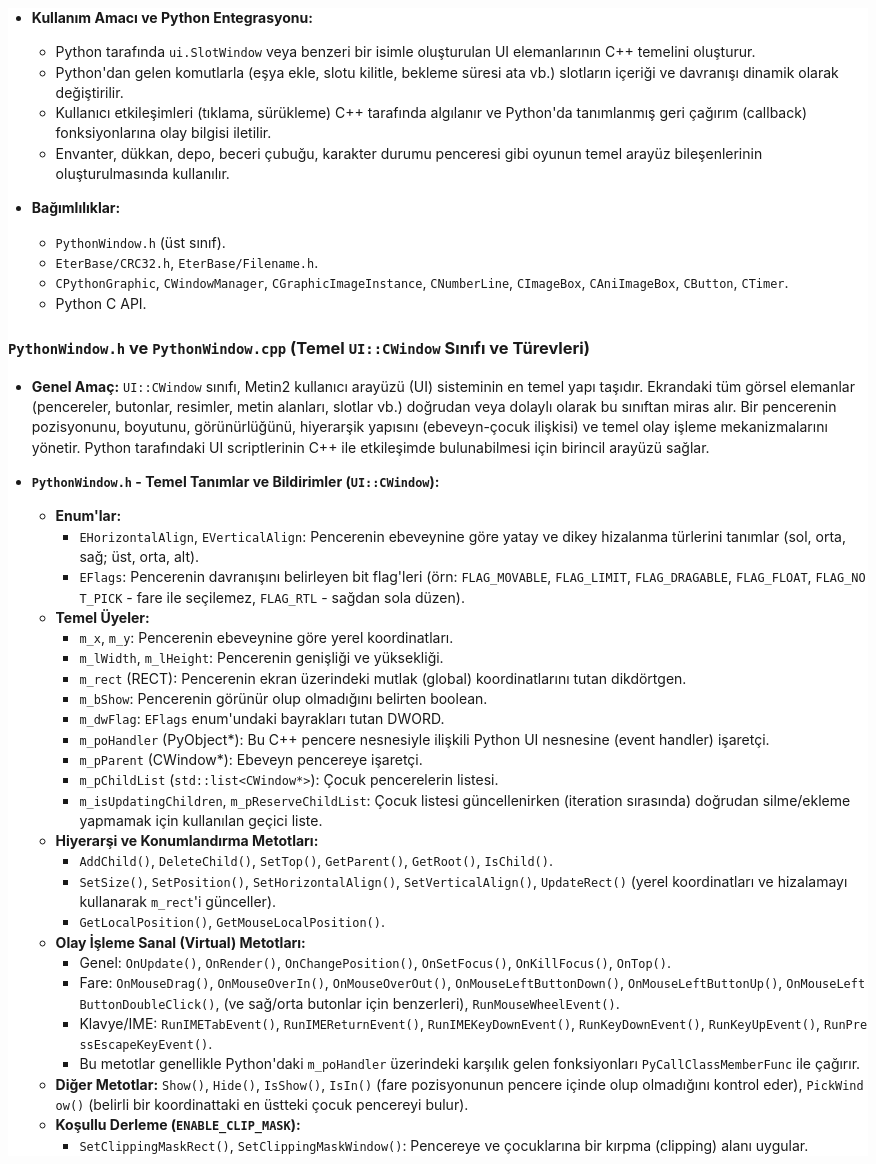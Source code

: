 *   **Kullanım Amacı ve Python Entegrasyonu:**
    *   Python tarafında `ui.SlotWindow` veya benzeri bir isimle oluşturulan UI elemanlarının C++ temelini oluşturur.
    *   Python'dan gelen komutlarla (eşya ekle, slotu kilitle, bekleme süresi ata vb.) slotların içeriği ve davranışı dinamik olarak değiştirilir.
    *   Kullanıcı etkileşimleri (tıklama, sürükleme) C++ tarafında algılanır ve Python'da tanımlanmış geri çağırım (callback) fonksiyonlarına olay bilgisi iletilir.
    *   Envanter, dükkan, depo, beceri çubuğu, karakter durumu penceresi gibi oyunun temel arayüz bileşenlerinin oluşturulmasında kullanılır.

*   **Bağımlılıklar:**
    *   `PythonWindow.h` (üst sınıf).
    *   `EterBase/CRC32.h`, `EterBase/Filename.h`.
    *   `CPythonGraphic`, `CWindowManager`, `CGraphicImageInstance`, `CNumberLine`, `CImageBox`, `CAniImageBox`, `CButton`, `CTimer`.
    *   Python C API. 

### `PythonWindow.h` ve `PythonWindow.cpp` (Temel `UI::CWindow` Sınıfı ve Türevleri)

*   **Genel Amaç:** `UI::CWindow` sınıfı, Metin2 kullanıcı arayüzü (UI) sisteminin en temel yapı taşıdır. Ekrandaki tüm görsel elemanlar (pencereler, butonlar, resimler, metin alanları, slotlar vb.) doğrudan veya dolaylı olarak bu sınıftan miras alır. Bir pencerenin pozisyonunu, boyutunu, görünürlüğünü, hiyerarşik yapısını (ebeveyn-çocuk ilişkisi) ve temel olay işleme mekanizmalarını yönetir. Python tarafındaki UI scriptlerinin C++ ile etkileşimde bulunabilmesi için birincil arayüzü sağlar.

*   **`PythonWindow.h` - Temel Tanımlar ve Bildirimler (`UI::CWindow`):**
    *   **Enum'lar:**
        *   `EHorizontalAlign`, `EVerticalAlign`: Pencerenin ebeveynine göre yatay ve dikey hizalanma türlerini tanımlar (sol, orta, sağ; üst, orta, alt).
        *   `EFlags`: Pencerenin davranışını belirleyen bit flag'leri (örn: `FLAG_MOVABLE`, `FLAG_LIMIT`, `FLAG_DRAGABLE`, `FLAG_FLOAT`, `FLAG_NOT_PICK` - fare ile seçilemez, `FLAG_RTL` - sağdan sola düzen).
    *   **Temel Üyeler:**
        *   `m_x`, `m_y`: Pencerenin ebeveynine göre yerel koordinatları.
        *   `m_lWidth`, `m_lHeight`: Pencerenin genişliği ve yüksekliği.
        *   `m_rect` (RECT): Pencerenin ekran üzerindeki mutlak (global) koordinatlarını tutan dikdörtgen.
        *   `m_bShow`: Pencerenin görünür olup olmadığını belirten boolean.
        *   `m_dwFlag`: `EFlags` enum'undaki bayrakları tutan DWORD.
        *   `m_poHandler` (PyObject*): Bu C++ pencere nesnesiyle ilişkili Python UI nesnesine (event handler) işaretçi.
        *   `m_pParent` (CWindow*): Ebeveyn pencereye işaretçi.
        *   `m_pChildList` (`std::list<CWindow*>`): Çocuk pencerelerin listesi.
        *   `m_isUpdatingChildren`, `m_pReserveChildList`: Çocuk listesi güncellenirken (iteration sırasında) doğrudan silme/ekleme yapmamak için kullanılan geçici liste.
    *   **Hiyerarşi ve Konumlandırma Metotları:**
        *   `AddChild()`, `DeleteChild()`, `SetTop()`, `GetParent()`, `GetRoot()`, `IsChild()`.
        *   `SetSize()`, `SetPosition()`, `SetHorizontalAlign()`, `SetVerticalAlign()`, `UpdateRect()` (yerel koordinatları ve hizalamayı kullanarak `m_rect`'i günceller).
        *   `GetLocalPosition()`, `GetMouseLocalPosition()`.
    *   **Olay İşleme Sanal (Virtual) Metotları:**
        *   Genel: `OnUpdate()`, `OnRender()`, `OnChangePosition()`, `OnSetFocus()`, `OnKillFocus()`, `OnTop()`.
        *   Fare: `OnMouseDrag()`, `OnMouseOverIn()`, `OnMouseOverOut()`, `OnMouseLeftButtonDown()`, `OnMouseLeftButtonUp()`, `OnMouseLeftButtonDoubleClick()`, (ve sağ/orta butonlar için benzerleri), `RunMouseWheelEvent()`.
        *   Klavye/IME: `RunIMETabEvent()`, `RunIMEReturnEvent()`, `RunIMEKeyDownEvent()`, `RunKeyDownEvent()`, `RunKeyUpEvent()`, `RunPressEscapeKeyEvent()`.
        *   Bu metotlar genellikle Python'daki `m_poHandler` üzerindeki karşılık gelen fonksiyonları `PyCallClassMemberFunc` ile çağırır.
    *   **Diğer Metotlar:** `Show()`, `Hide()`, `IsShow()`, `IsIn()` (fare pozisyonunun pencere içinde olup olmadığını kontrol eder), `PickWindow()` (belirli bir koordinattaki en üstteki çocuk pencereyi bulur).
    *   **Koşullu Derleme (`ENABLE_CLIP_MASK`):**
        *   `SetClippingMaskRect()`, `SetClippingMaskWindow()`: Pencereye ve çocuklarına bir kırpma (clipping) alanı uygular.